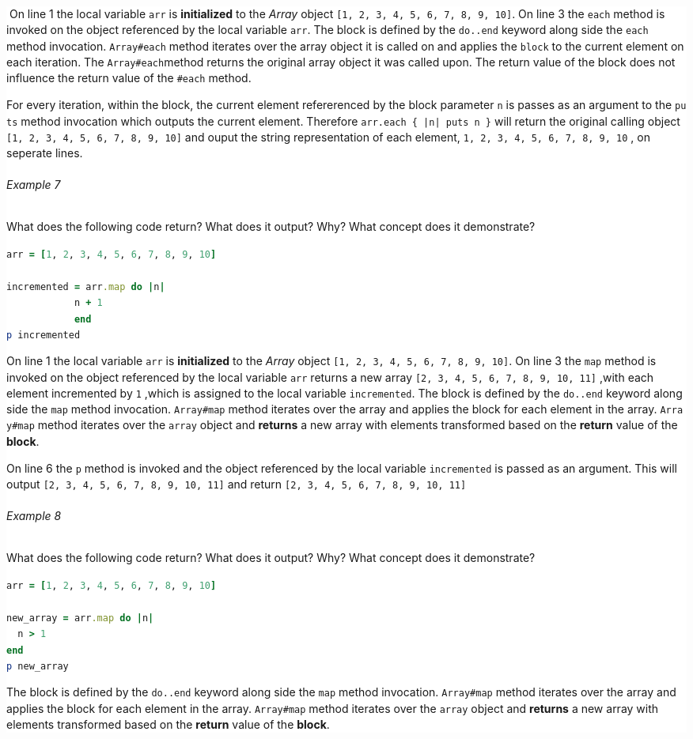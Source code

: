 ​	On line 1 the local variable `arr` is **initialized** to the *Array* object `[1, 2, 3, 4, 5, 6, 7, 8, 9, 10]`. On line 3 the `each` method is invoked on the object referenced by the local variable `arr`. The block is defined by the `do..end` keyword along side the `each` method invocation. `Array#each` method  iterates over the array object it is called on and applies the `block` to the current element on each iteration. The `Array#each`method returns the original array object it was called upon. The return value of the block does not influence the return value of the `#each` method.

For every iteration,  within the block, the current element refererenced by the block parameter `n` is passes as an argument to the `puts` method invocation which outputs the current element.  Therefore `arr.each { |n| puts n }` will return the original calling object `[1, 2, 3, 4, 5, 6, 7, 8, 9, 10]` and ouput the string representation of each element, `1, 2, 3, 4, 5, 6, 7, 8, 9, 10` ,  on seperate lines.

###### Example 7

What does the following code return? What does it output? Why? What concept does it demonstrate?

```ruby
arr = [1, 2, 3, 4, 5, 6, 7, 8, 9, 10]

incremented = arr.map do |n| 
            n + 1
            end
p incremented
```

On line 1 the local variable `arr` is **initialized** to the *Array* object `[1, 2, 3, 4, 5, 6, 7, 8, 9, 10]`. On line 3 the `map` method is invoked on the object referenced by the local variable `arr` returns a new array `[2, 3, 4, 5, 6, 7, 8, 9, 10, 11]` ,with each element incremented by `1` ,which is assigned to the local variable `incremented`.  The block is defined by the `do..end` keyword along side the `map` method invocation. `Array#map` method iterates over the array and applies the block for each element in the array. `Array#map` method iterates over the `array` object and **returns** a new array with elements transformed based on the **return** value of the **block**. 

On line 6 the `p` method is invoked and the object referenced by the local variable `incremented` is passed as an argument. This will output `[2, 3, 4, 5, 6, 7, 8, 9, 10, 11]` and return `[2, 3, 4, 5, 6, 7, 8, 9, 10, 11]`

###### Example 8

What does the following code return? What does it output? Why? What concept does it demonstrate?

```ruby
arr = [1, 2, 3, 4, 5, 6, 7, 8, 9, 10]

new_array = arr.map do |n| 
  n > 1
end
p new_array
```

The block is defined by the `do..end` keyword along side the `map` method invocation. `Array#map` method iterates over the array and applies the block for each element in the array. `Array#map` method iterates over the `array` object and **returns** a new array with elements transformed based on the **return** value of the **block**. 
